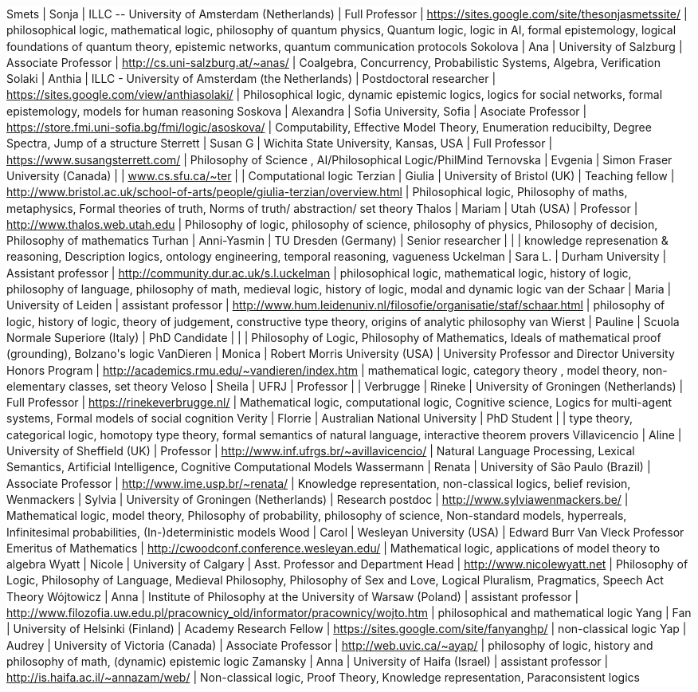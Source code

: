 Smets | Sonja | ILLC -- University of Amsterdam (Netherlands) | Full Professor | https://sites.google.com/site/thesonjasmetssite/ | philosophical logic, mathematical logic, philosophy of quantum physics, Quantum logic, logic in AI, formal epistemology, logical foundations of quantum theory, epistemic networks, quantum communication protocols
Sokolova | Ana | University of Salzburg | Associate Professor | http://cs.uni-salzburg.at/~anas/ | Coalgebra, Concurrency, Probabilistic Systems, Algebra, Verification
Solaki | Anthia | ILLC - University of Amsterdam (the Netherlands) | Postdoctoral researcher | https://sites.google.com/view/anthiasolaki/ | Philosophical logic, dynamic epistemic logics, logics for social networks, formal epistemology, models for human reasoning
Soskova | Alexandra | Sofia University, Sofia | Asociate Professor | https://store.fmi.uni-sofia.bg/fmi/logic/asoskova/ | Computability, Effective Model Theory, Enumeration reducibilty, Degree Spectra, Jump of a structure
Sterrett | Susan G | Wichita State University, Kansas, USA | Full Professor | https://www.susangsterrett.com/ | Philosophy of Science , AI/Philosophical Logic/PhilMind
Ternovska | Evgenia | Simon Fraser University (Canada) | | www.cs.sfu.ca/~ter |  | Computational logic
Terzian | Giulia | University of Bristol (UK) | Teaching fellow | http://www.bristol.ac.uk/school-of-arts/people/giulia-terzian/overview.html | Philosophical logic, Philosophy of maths, metaphysics, Formal theories of truth, Norms of truth/ abstraction/ set theory
Thalos | Mariam | Utah (USA) | Professor | http://www.thalos.web.utah.edu | Philosophy of logic, philosophy of science, philosophy of physics, Philosophy of decision, Philosophy of mathematics
Turhan | Anni-Yasmin | TU Dresden (Germany) | Senior researcher | |  | knowledge represenation & reasoning, Description logics, ontology engineering, temporal reasoning, vagueness
Uckelman | Sara L. | Durham University | Assistant professor | http://community.dur.ac.uk/s.l.uckelman | philosophical logic, mathematical logic, history of logic, philosophy of language, philosophy of math, medieval logic, history of logic, modal and dynamic logic
van der Schaar | Maria | University of Leiden | assistant professor | http://www.hum.leidenuniv.nl/filosofie/organisatie/staf/schaar.html | philosophy of logic, history of logic, theory of judgement, constructive type theory, origins of analytic philosophy
van Wierst | Pauline | Scuola Normale Superiore (Italy) | PhD Candidate | |  | Philosophy of Logic, Philosophy of Mathematics, Ideals of mathematical proof (grounding), Bolzano's logic
VanDieren | Monica | Robert Morris University (USA) | University Professor and Director University Honors Program | http://academics.rmu.edu/~vandieren/index.htm | mathematical logic, category theory , model theory, non-elementary classes, set theory
Veloso | Sheila | UFRJ | Professor |  |
Verbrugge | Rineke | University of Groningen (Netherlands) | Full Professor | https://rinekeverbrugge.nl/ | Mathematical logic, computational logic, Cognitive science, Logics for multi-agent systems, Formal models of social cognition
Verity | Florrie | Australian National University | PhD Student |  | type theory, categorical logic, homotopy type theory, formal semantics of natural language, interactive theorem provers
Villavicencio | Aline | University of Sheffield (UK) | Professor | http://www.inf.ufrgs.br/~avillavicencio/ | Natural Language Processing, Lexical Semantics, Artificial Intelligence, Cognitive Computational Models
Wassermann | Renata | University of São Paulo (Brazil) | Associate Professor | http://www.ime.usp.br/~renata/ | Knowledge representation, non-classical logics, belief revision,
Wenmackers | Sylvia | University of Groningen (Netherlands) | Research postdoc | http://www.sylviawenmackers.be/ | Mathematical logic, model theory, Philosophy of probability, philosophy of science, Non-standard models, hyperreals, Infinitesimal probabilities, (In-)deterministic models
Wood | Carol | Wesleyan University (USA) | Edward Burr Van Vleck Professor Emeritus of Mathematics | http://cwoodconf.conference.wesleyan.edu/ | Mathematical logic, applications of model theory to algebra
Wyatt | Nicole | University of Calgary | Asst. Professor and Department Head | http://www.nicolewyatt.net | Philosophy of Logic, Philosophy of Language, Medieval Philosophy, Philosophy of Sex and Love, Logical Pluralism, Pragmatics, Speech Act Theory
Wójtowicz | Anna | Institute of Philosophy at the University of Warsaw (Poland) | assistant professor | http://www.filozofia.uw.edu.pl/pracownicy_old/informator/pracownicy/wojto.htm | philosophical and mathematical logic
Yang | Fan | University of Helsinki (Finland) | Academy Research Fellow | https://sites.google.com/site/fanyanghp/ | non-classical logic
Yap | Audrey | University of Victoria (Canada) | Associate Professor | http://web.uvic.ca/~ayap/ | philosophy of logic, history and philosophy of math, (dynamic) epistemic logic
Zamansky | Anna | University of Haifa (Israel) | assistant professor | http://is.haifa.ac.il/~annazam/web/ | Non-classical logic, Proof Theory, Knowledge representation, Paraconsistent logics
